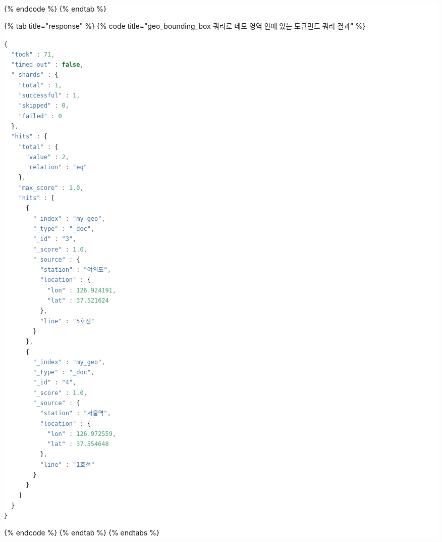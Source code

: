 ```javascript
```
{% endcode %}
{% endtab %}

{% tab title="response" %}
{% code title="geo_bounding_box 쿼리로 네모 영역 안에 있는 도큐먼트 쿼리 결과" %}
```javascript
{
  "took" : 71,
  "timed_out" : false,
  "_shards" : {
    "total" : 1,
    "successful" : 1,
    "skipped" : 0,
    "failed" : 0
  },
  "hits" : {
    "total" : {
      "value" : 2,
      "relation" : "eq"
    },
    "max_score" : 1.0,
    "hits" : [
      {
        "_index" : "my_geo",
        "_type" : "_doc",
        "_id" : "3",
        "_score" : 1.0,
        "_source" : {
          "station" : "여의도",
          "location" : {
            "lon" : 126.924191,
            "lat" : 37.521624
          },
          "line" : "5호선"
        }
      },
      {
        "_index" : "my_geo",
        "_type" : "_doc",
        "_id" : "4",
        "_score" : 1.0,
        "_source" : {
          "station" : "서울역",
          "location" : {
            "lon" : 126.972559,
            "lat" : 37.554648
          },
          "line" : "1호선"
        }
      }
    ]
  }
}
```
{% endcode %}
{% endtab %}
{% endtabs %}
